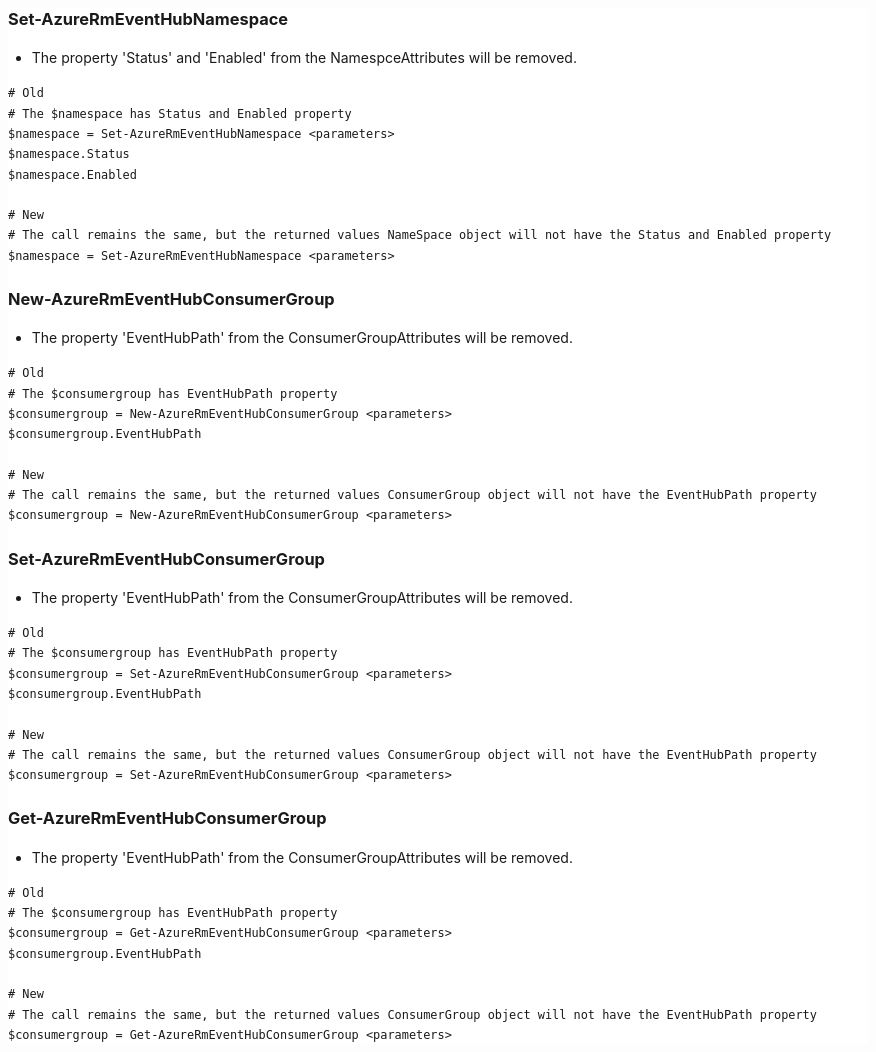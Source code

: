 ### **Set-AzureRmEventHubNamespace**
- The property 'Status' and 'Enabled' from the NamespceAttributes will be removed. 

```powershell-interactive
# Old
# The $namespace has Status and Enabled property 
$namespace = Set-AzureRmEventHubNamespace <parameters>
$namespace.Status
$namespace.Enabled

# New
# The call remains the same, but the returned values NameSpace object will not have the Status and Enabled property    
$namespace = Set-AzureRmEventHubNamespace <parameters>
``` 
  
### **New-AzureRmEventHubConsumerGroup**
- The property 'EventHubPath' from the ConsumerGroupAttributes will be removed.

```powershell-interactive
# Old
# The $consumergroup has EventHubPath property 
$consumergroup = New-AzureRmEventHubConsumerGroup <parameters>
$consumergroup.EventHubPath

# New
# The call remains the same, but the returned values ConsumerGroup object will not have the EventHubPath property    
$consumergroup = New-AzureRmEventHubConsumerGroup <parameters>
```
	
### **Set-AzureRmEventHubConsumerGroup**
- The property 'EventHubPath' from the ConsumerGroupAttributes will be removed.

```powershell-interactive
# Old
# The $consumergroup has EventHubPath property 
$consumergroup = Set-AzureRmEventHubConsumerGroup <parameters>
$consumergroup.EventHubPath

# New
# The call remains the same, but the returned values ConsumerGroup object will not have the EventHubPath property    
$consumergroup = Set-AzureRmEventHubConsumerGroup <parameters>
```
	
### **Get-AzureRmEventHubConsumerGroup**
- The property 'EventHubPath' from the ConsumerGroupAttributes will be removed.

```powershell-interactive
# Old
# The $consumergroup has EventHubPath property 
$consumergroup = Get-AzureRmEventHubConsumerGroup <parameters>
$consumergroup.EventHubPath

# New
# The call remains the same, but the returned values ConsumerGroup object will not have the EventHubPath property    
$consumergroup = Get-AzureRmEventHubConsumerGroup <parameters>
```
